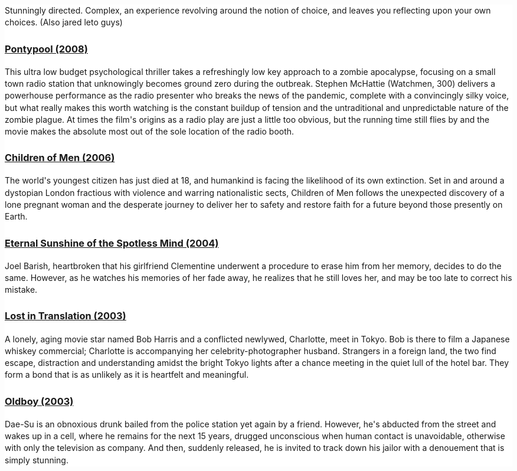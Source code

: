 Stunningly directed. Complex, an experience revolving around the notion of choice, and leaves you reflecting upon your own choices. (Also jared leto guys) 

<iframe width="420" height="315" src="http://www.youtube.com/embed/mpi0qsp3v_w"></iframe>

### [Pontypool (2008)](http://www.imdb.com/title/tt1226681/)

This ultra low budget psychological thriller takes a refreshingly low key approach to a zombie apocalypse, focusing on a small town radio station that unknowingly becomes ground zero during the outbreak. Stephen McHattie (Watchmen, 300) delivers a powerhouse performance as the radio presenter who breaks the news of the pandemic, complete with a convincingly silky voice, but what really makes this worth watching is the constant buildup of tension and the untraditional and unpredictable nature of the zombie plague. At times the film's origins as a radio play are just a little too obvious, but the running time still flies by and the movie makes the absolute most out of the sole location of the radio booth.

<iframe width="420" height="315" src="https://www.youtube.com/embed/RsGPsbAd7Dc"></iframe>

### [Children of Men (2006)](http://www.imdb.com/title/tt0206634/)

The world's youngest citizen has just died at 18, and humankind is facing the likelihood of its own extinction. Set in and around a dystopian London fractious with violence and warring nationalistic sects, Children of Men follows the unexpected discovery of a lone pregnant woman and the desperate journey to deliver her to safety and restore faith for a future beyond those presently on Earth.

<iframe width="420" height="315" src="https://www.youtube.com/embed/2VT2apoX90o"></iframe>

### [Eternal Sunshine of the Spotless Mind (2004)](http://www.imdb.com/title/tt0338013/)

Joel Barish, heartbroken that his girlfriend Clementine underwent a procedure to erase him from her memory, decides to do the same. However, as he watches his memories of her fade away, he realizes that he still loves her, and may be too late to correct his mistake.

<iframe width="420" height="315" src="https://www.youtube.com/embed/1GiLxkDK8sI"></iframe>

### [Lost in Translation (2003)](http://www.imdb.com/title/tt0335266/)

A lonely, aging movie star named Bob Harris and a conflicted newlywed, Charlotte, meet in Tokyo. Bob is there to film a Japanese whiskey commercial; Charlotte is accompanying her celebrity-photographer husband. Strangers in a foreign land, the two find escape, distraction and understanding amidst the bright Tokyo lights after a chance meeting in the quiet lull of the hotel bar. They form a bond that is as unlikely as it is heartfelt and meaningful.

<iframe width="420" height="315" src="https://www.youtube.com/embed/sU0oZsqeG_s"></iframe>

### [Oldboy (2003)](http://www.imdb.com/title/tt0364569/)

Dae-Su is an obnoxious drunk bailed from the police station yet again by a friend. However, he's abducted from the street and wakes up in a cell, where he remains for the next 15 years, drugged unconscious when human contact is unavoidable, otherwise with only the television as company. And then, suddenly released, he is invited to track down his jailor with a denouement that is simply stunning.
